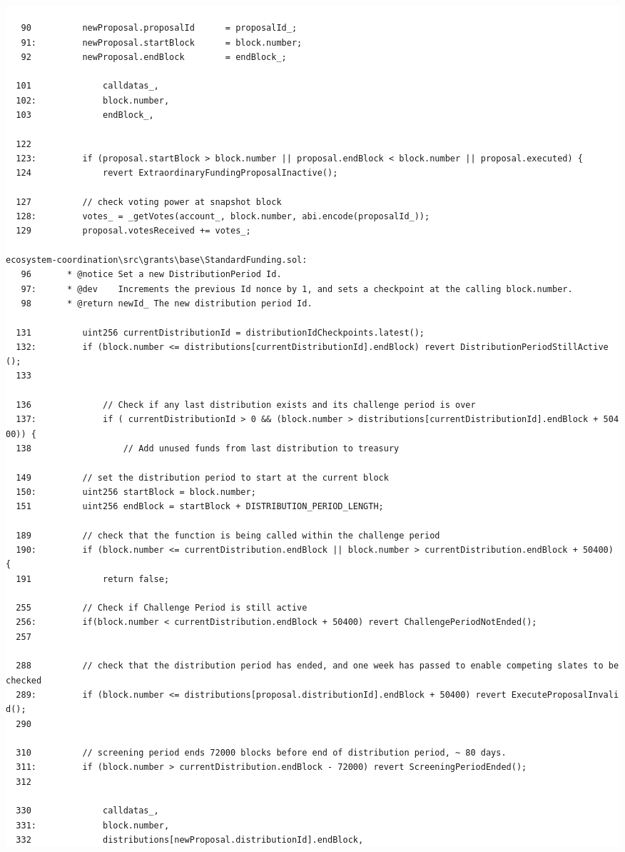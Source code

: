 ```solidity

   90          newProposal.proposalId      = proposalId_;
   91:         newProposal.startBlock      = block.number;
   92          newProposal.endBlock        = endBlock_;

  101              calldatas_,
  102:             block.number,
  103              endBlock_,

  122  
  123:         if (proposal.startBlock > block.number || proposal.endBlock < block.number || proposal.executed) {
  124              revert ExtraordinaryFundingProposalInactive();

  127          // check voting power at snapshot block
  128:         votes_ = _getVotes(account_, block.number, abi.encode(proposalId_));
  129          proposal.votesReceived += votes_;

ecosystem-coordination\src\grants\base\StandardFunding.sol:
   96       * @notice Set a new DistributionPeriod Id.
   97:      * @dev    Increments the previous Id nonce by 1, and sets a checkpoint at the calling block.number.
   98       * @return newId_ The new distribution period Id.

  131          uint256 currentDistributionId = distributionIdCheckpoints.latest();
  132:         if (block.number <= distributions[currentDistributionId].endBlock) revert DistributionPeriodStillActive();
  133  

  136              // Check if any last distribution exists and its challenge period is over
  137:             if ( currentDistributionId > 0 && (block.number > distributions[currentDistributionId].endBlock + 50400)) {
  138                  // Add unused funds from last distribution to treasury

  149          // set the distribution period to start at the current block
  150:         uint256 startBlock = block.number;
  151          uint256 endBlock = startBlock + DISTRIBUTION_PERIOD_LENGTH;

  189          // check that the function is being called within the challenge period
  190:         if (block.number <= currentDistribution.endBlock || block.number > currentDistribution.endBlock + 50400) {
  191              return false;

  255          // Check if Challenge Period is still active 
  256:         if(block.number < currentDistribution.endBlock + 50400) revert ChallengePeriodNotEnded();
  257  

  288          // check that the distribution period has ended, and one week has passed to enable competing slates to be checked
  289:         if (block.number <= distributions[proposal.distributionId].endBlock + 50400) revert ExecuteProposalInvalid();
  290  

  310          // screening period ends 72000 blocks before end of distribution period, ~ 80 days.
  311:         if (block.number > currentDistribution.endBlock - 72000) revert ScreeningPeriodEnded();
  312  

  330              calldatas_,
  331:             block.number,
  332              distributions[newProposal.distributionId].endBlock,
```
